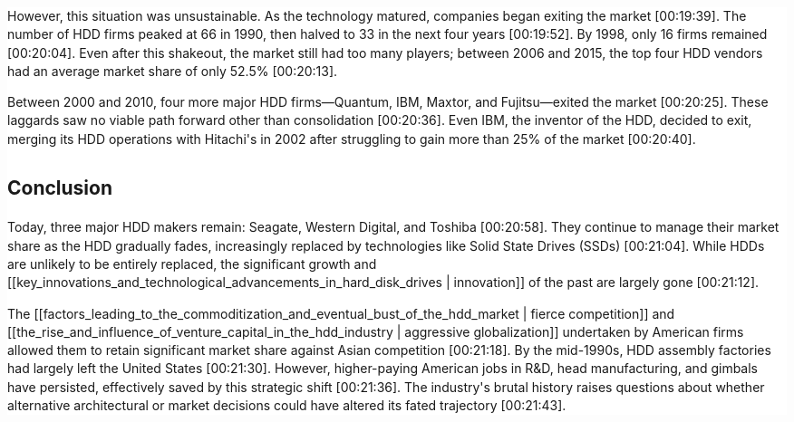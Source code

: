 However, this situation was unsustainable. As the technology matured, companies began exiting the market <a class="yt-timestamp" data-t="00:19:39">[00:19:39]</a>. The number of HDD firms peaked at 66 in 1990, then halved to 33 in the next four years <a class="yt-timestamp" data-t="00:19:52">[00:19:52]</a>. By 1998, only 16 firms remained <a class="yt-timestamp" data-t="00:20:04">[00:20:04]</a>. Even after this shakeout, the market still had too many players; between 2006 and 2015, the top four HDD vendors had an average market share of only 52.5% <a class="yt-timestamp" data-t="00:20:13">[00:20:13]</a>.

Between 2000 and 2010, four more major HDD firms—Quantum, IBM, Maxtor, and Fujitsu—exited the market <a class="yt-timestamp" data-t="00:20:25">[00:20:25]</a>. These laggards saw no viable path forward other than consolidation <a class="yt-timestamp" data-t="00:20:36">[00:20:36]</a>. Even IBM, the inventor of the HDD, decided to exit, merging its HDD operations with Hitachi's in 2002 after struggling to gain more than 25% of the market <a class="yt-timestamp" data-t="00:20:40">[00:20:40]</a>.

## Conclusion

Today, three major HDD makers remain: Seagate, Western Digital, and Toshiba <a class="yt-timestamp" data-t="00:20:58">[00:20:58]</a>. They continue to manage their market share as the HDD gradually fades, increasingly replaced by technologies like Solid State Drives (SSDs) <a class="yt-timestamp" data-t="00:21:04">[00:21:04]</a>. While HDDs are unlikely to be entirely replaced, the significant growth and [[key_innovations_and_technological_advancements_in_hard_disk_drives | innovation]] of the past are largely gone <a class="yt-timestamp" data-t="00:21:12">[00:21:12]</a>.

The [[factors_leading_to_the_commoditization_and_eventual_bust_of_the_hdd_market | fierce competition]] and [[the_rise_and_influence_of_venture_capital_in_the_hdd_industry | aggressive globalization]] undertaken by American firms allowed them to retain significant market share against Asian competition <a class="yt-timestamp" data-t="00:21:18">[00:21:18]</a>. By the mid-1990s, HDD assembly factories had largely left the United States <a class="yt-timestamp" data-t="00:21:30">[00:21:30]</a>. However, higher-paying American jobs in R&D, head manufacturing, and gimbals have persisted, effectively saved by this strategic shift <a class="yt-timestamp" data-t="00:21:36">[00:21:36]</a>. The industry's brutal history raises questions about whether alternative architectural or market decisions could have altered its fated trajectory <a class="yt-timestamp" data-t="00:21:43">[00:21:43]</a>.